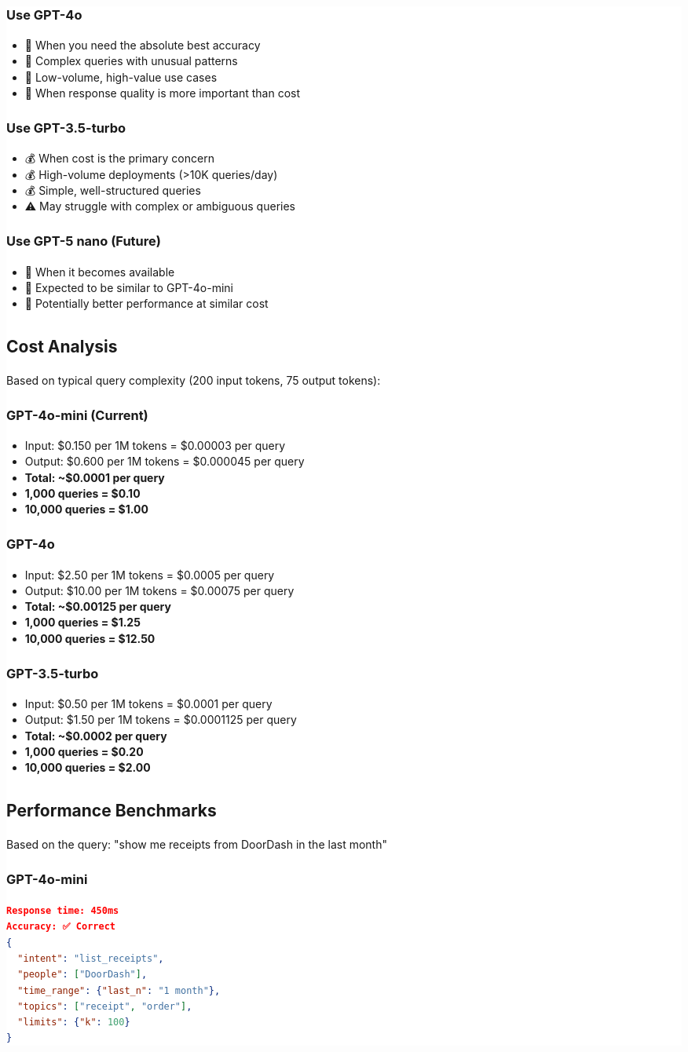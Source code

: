 ### Use GPT-4o
- 🎯 When you need the absolute best accuracy
- 🎯 Complex queries with unusual patterns
- 🎯 Low-volume, high-value use cases
- 🎯 When response quality is more important than cost

### Use GPT-3.5-turbo
- 💰 When cost is the primary concern
- 💰 High-volume deployments (>10K queries/day)
- 💰 Simple, well-structured queries
- ⚠️ May struggle with complex or ambiguous queries

### Use GPT-5 nano (Future)
- 🔮 When it becomes available
- 🔮 Expected to be similar to GPT-4o-mini
- 🔮 Potentially better performance at similar cost

## Cost Analysis

Based on typical query complexity (200 input tokens, 75 output tokens):

### GPT-4o-mini (Current)
- Input: $0.150 per 1M tokens = $0.00003 per query
- Output: $0.600 per 1M tokens = $0.000045 per query
- **Total: ~$0.0001 per query**
- **1,000 queries = $0.10**
- **10,000 queries = $1.00**

### GPT-4o
- Input: $2.50 per 1M tokens = $0.0005 per query
- Output: $10.00 per 1M tokens = $0.00075 per query
- **Total: ~$0.00125 per query**
- **1,000 queries = $1.25**
- **10,000 queries = $12.50**

### GPT-3.5-turbo
- Input: $0.50 per 1M tokens = $0.0001 per query
- Output: $1.50 per 1M tokens = $0.0001125 per query
- **Total: ~$0.0002 per query**
- **1,000 queries = $0.20**
- **10,000 queries = $2.00**

## Performance Benchmarks

Based on the query: "show me receipts from DoorDash in the last month"

### GPT-4o-mini
```json
Response time: 450ms
Accuracy: ✅ Correct
{
  "intent": "list_receipts",
  "people": ["DoorDash"],
  "time_range": {"last_n": "1 month"},
  "topics": ["receipt", "order"],
  "limits": {"k": 100}
}
```
